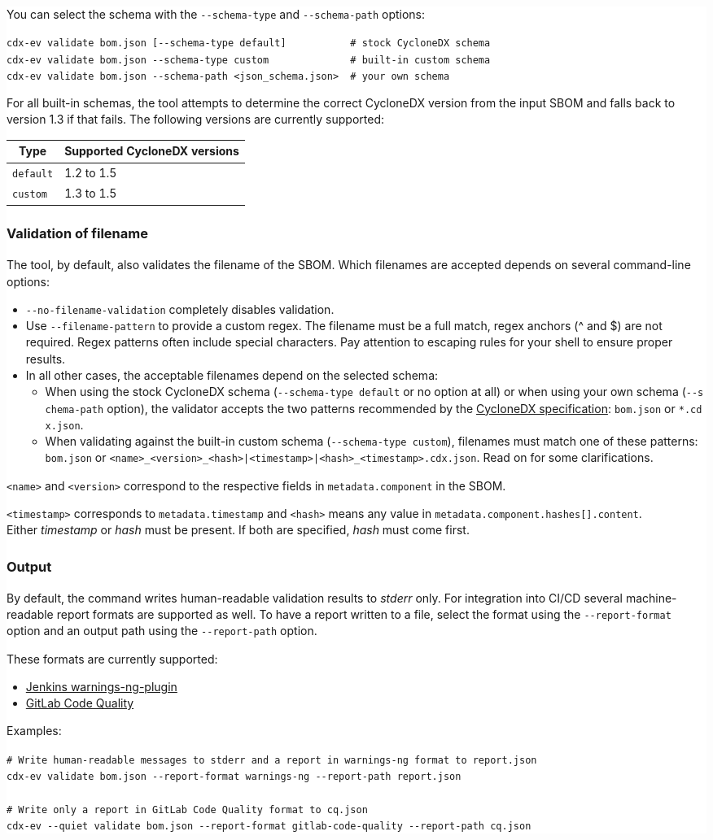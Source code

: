 You can select the schema with the `--schema-type` and `--schema-path` options:

    cdx-ev validate bom.json [--schema-type default]           # stock CycloneDX schema
    cdx-ev validate bom.json --schema-type custom              # built-in custom schema
    cdx-ev validate bom.json --schema-path <json_schema.json>  # your own schema

For all built-in schemas, the tool attempts to determine the correct CycloneDX version from the input SBOM and falls back to version 1.3 if that fails. The following versions are currently supported:

| Type | Supported CycloneDX versions |
| ---- | ---------------------------- |
| `default` | 1.2 to 1.5 |
| `custom` | 1.3 to 1.5 |

### Validation of filename

The tool, by default, also validates the filename of the SBOM. Which filenames are accepted depends on several command-line options:

* `--no-filename-validation` completely disables validation.
* Use `--filename-pattern` to provide a custom regex. The filename must be a full match, regex anchors (^ and $) are not required. Regex patterns often include special characters. Pay attention to escaping rules for your shell to ensure proper results.
* In all other cases, the acceptable filenames depend on the selected schema:
  * When using the stock CycloneDX schema (`--schema-type default` or no option at all) or when using your own schema (`--schema-path` option), the validator accepts the two patterns recommended by the [CycloneDX specification](https://cyclonedx.org/specification/overview/#recognized-file-patterns): `bom.json` or `*.cdx.json`.
  * When validating against the built-in custom schema (`--schema-type custom`), filenames must match one of these patterns: `bom.json` or `<name>_<version>_<hash>|<timestamp>|<hash>_<timestamp>.cdx.json`. Read on for some clarifications.

`<name>` and `<version>` correspond to the respective fields in `metadata.component` in the SBOM.

`<timestamp>` corresponds to `metadata.timestamp` and `<hash>` means any value in `metadata.component.hashes[].content`.  
Either *timestamp* or *hash* must be present. If both are specified, *hash* must come first.

### Output

By default, the command writes human-readable validation results to *stderr* only. For integration into CI/CD several machine-readable report formats are supported as well. To have a report written to a file, select the format using the `--report-format` option and an output path using the `--report-path` option.

These formats are currently supported:

* [Jenkins warnings-ng-plugin](https://github.com/jenkinsci/warnings-ng-plugin)
* [GitLab Code Quality](https://docs.gitlab.com/ee/ci/testing/code_quality.html#implement-a-custom-tool)

Examples:

    # Write human-readable messages to stderr and a report in warnings-ng format to report.json
    cdx-ev validate bom.json --report-format warnings-ng --report-path report.json

    # Write only a report in GitLab Code Quality format to cq.json
    cdx-ev --quiet validate bom.json --report-format gitlab-code-quality --report-path cq.json
